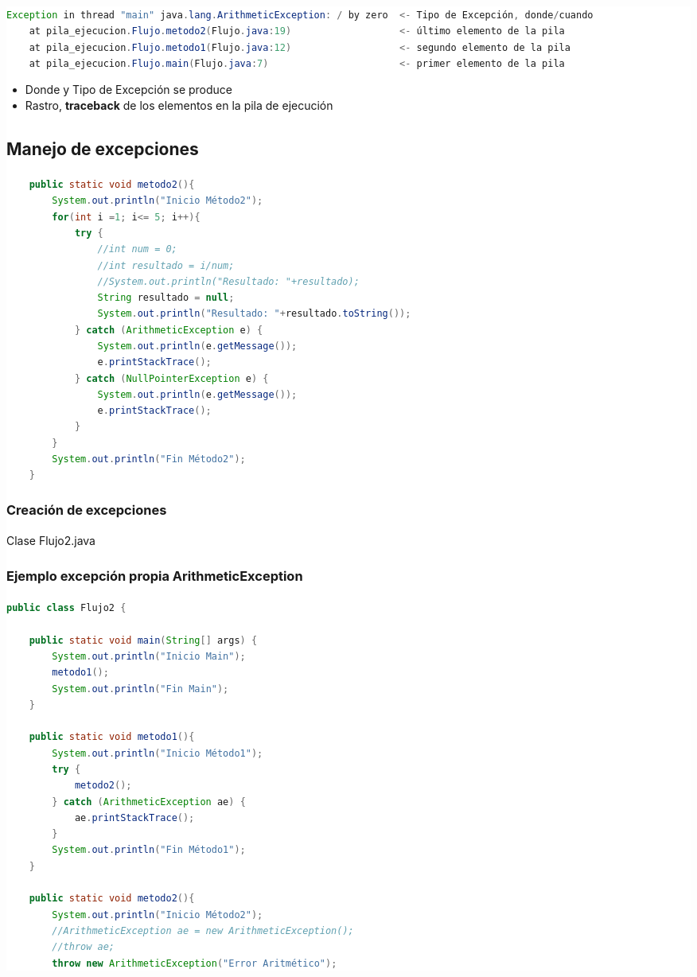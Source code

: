 ```java
Exception in thread "main" java.lang.ArithmeticException: / by zero  <- Tipo de Excepción, donde/cuando
    at pila_ejecucion.Flujo.metodo2(Flujo.java:19)                   <- último elemento de la pila
    at pila_ejecucion.Flujo.metodo1(Flujo.java:12)                   <- segundo elemento de la pila
    at pila_ejecucion.Flujo.main(Flujo.java:7)                       <- primer elemento de la pila
```

- Donde y Tipo de Excepción se produce
- Rastro, **traceback** de los elementos en la pila de ejecución

## Manejo de excepciones

```java
    public static void metodo2(){
        System.out.println("Inicio Método2");
        for(int i =1; i<= 5; i++){
            try {
                //int num = 0;
                //int resultado = i/num;
                //System.out.println("Resultado: "+resultado);
                String resultado = null;
                System.out.println("Resultado: "+resultado.toString());
            } catch (ArithmeticException e) {
                System.out.println(e.getMessage());
                e.printStackTrace();
            } catch (NullPointerException e) {
                System.out.println(e.getMessage());
                e.printStackTrace();
            }
        }
        System.out.println("Fin Método2");
    }
```

### Creación de excepciones

Clase Flujo2.java

### Ejemplo excepción propia ArithmeticException

```java
public class Flujo2 {

    public static void main(String[] args) {
        System.out.println("Inicio Main");
        metodo1();
        System.out.println("Fin Main");
    }

    public static void metodo1(){
        System.out.println("Inicio Método1");
        try {
            metodo2();
        } catch (ArithmeticException ae) {
            ae.printStackTrace();
        }
        System.out.println("Fin Método1");
    }

    public static void metodo2(){
        System.out.println("Inicio Método2");
        //ArithmeticException ae = new ArithmeticException();
        //throw ae;
        throw new ArithmeticException("Error Aritmético");
```